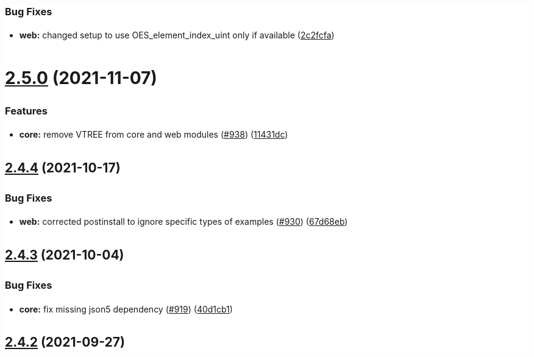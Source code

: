 ### Bug Fixes

* **web:** changed setup to use OES_element_index_uint only if available ([2c2fcfa](https://github.com/jscad/OpenJSCAD.org/commit/2c2fcfa8b72ca8c6ddb3739e4d8a9b527a687e2e))





# [2.5.0](https://github.com/jscad/OpenJSCAD.org/compare/@simplyprint/jscad-web@2.4.4...@simplyprint/jscad-web@2.5.0) (2021-11-07)


### Features

* **core:** remove VTREE from core and web modules ([#938](https://github.com/jscad/OpenJSCAD.org/issues/938)) ([11431dc](https://github.com/jscad/OpenJSCAD.org/commit/11431dc41f9da085dcfc95a9f6af23b28d9809ea))





## [2.4.4](https://github.com/jscad/OpenJSCAD.org/compare/@simplyprint/jscad-web@2.4.3...@simplyprint/jscad-web@2.4.4) (2021-10-17)


### Bug Fixes

* **web:** corrected postinstall to ignore specific types of examples ([#930](https://github.com/jscad/OpenJSCAD.org/issues/930)) ([67d68eb](https://github.com/jscad/OpenJSCAD.org/commit/67d68eb0067468cc63366bb25f94495abf02008d))





## [2.4.3](https://github.com/jscad/OpenJSCAD.org/compare/@simplyprint/jscad-web@2.4.2...@simplyprint/jscad-web@2.4.3) (2021-10-04)


### Bug Fixes

* **core:** fix missing json5 dependency ([#919](https://github.com/jscad/OpenJSCAD.org/issues/919)) ([40d1cb1](https://github.com/jscad/OpenJSCAD.org/commit/40d1cb131be4a4c4417584381e711a0bc9f23657))





## [2.4.2](https://github.com/jscad/OpenJSCAD.org/compare/@simplyprint/jscad-web@2.4.1...@simplyprint/jscad-web@2.4.2) (2021-09-27)
